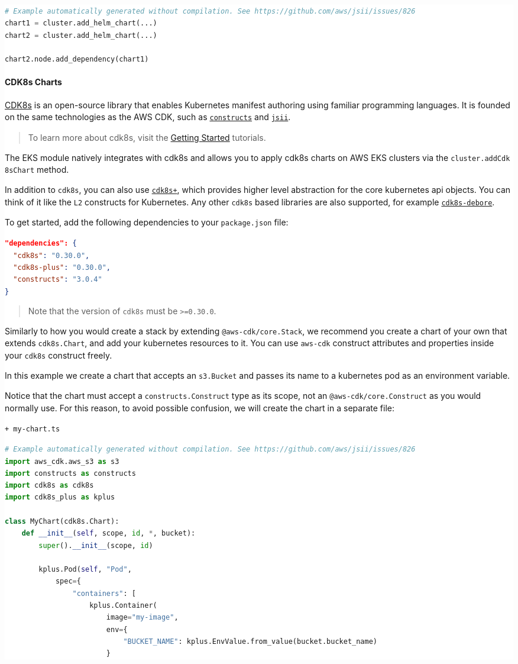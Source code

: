 ```python
# Example automatically generated without compilation. See https://github.com/aws/jsii/issues/826
chart1 = cluster.add_helm_chart(...)
chart2 = cluster.add_helm_chart(...)

chart2.node.add_dependency(chart1)
```

#### CDK8s Charts

[CDK8s](https://cdk8s.io/) is an open-source library that enables Kubernetes manifest authoring using familiar programming languages. It is founded on the same technologies as the AWS CDK, such as [`constructs`](https://github.com/aws/constructs) and [`jsii`](https://github.com/aws/jsii).

> To learn more about cdk8s, visit the [Getting Started](https://github.com/awslabs/cdk8s/tree/master/docs/getting-started) tutorials.

The EKS module natively integrates with cdk8s and allows you to apply cdk8s charts on AWS EKS clusters via the `cluster.addCdk8sChart` method.

In addition to `cdk8s`, you can also use [`cdk8s+`](https://github.com/awslabs/cdk8s/tree/master/packages/cdk8s-plus), which provides higher level abstraction for the core kubernetes api objects.
You can think of it like the `L2` constructs for Kubernetes. Any other `cdk8s` based libraries are also supported, for example [`cdk8s-debore`](https://github.com/toricls/cdk8s-debore).

To get started, add the following dependencies to your `package.json` file:

```json
"dependencies": {
  "cdk8s": "0.30.0",
  "cdk8s-plus": "0.30.0",
  "constructs": "3.0.4"
}
```

> Note that the version of `cdk8s` must be `>=0.30.0`.

Similarly to how you would create a stack by extending `@aws-cdk/core.Stack`, we recommend you create a chart of your own that extends `cdk8s.Chart`,
and add your kubernetes resources to it. You can use `aws-cdk` construct attributes and properties inside your `cdk8s` construct freely.

In this example we create a chart that accepts an `s3.Bucket` and passes its name to a kubernetes pod as an environment variable.

Notice that the chart must accept a `constructs.Construct` type as its scope, not an `@aws-cdk/core.Construct` as you would normally use.
For this reason, to avoid possible confusion, we will create the chart in a separate file:

`+ my-chart.ts`

```python
# Example automatically generated without compilation. See https://github.com/aws/jsii/issues/826
import aws_cdk.aws_s3 as s3
import constructs as constructs
import cdk8s as cdk8s
import cdk8s_plus as kplus

class MyChart(cdk8s.Chart):
    def __init__(self, scope, id, *, bucket):
        super().__init__(scope, id)

        kplus.Pod(self, "Pod",
            spec={
                "containers": [
                    kplus.Container(
                        image="my-image",
                        env={
                            "BUCKET_NAME": kplus.EnvValue.from_value(bucket.bucket_name)
                        }
```